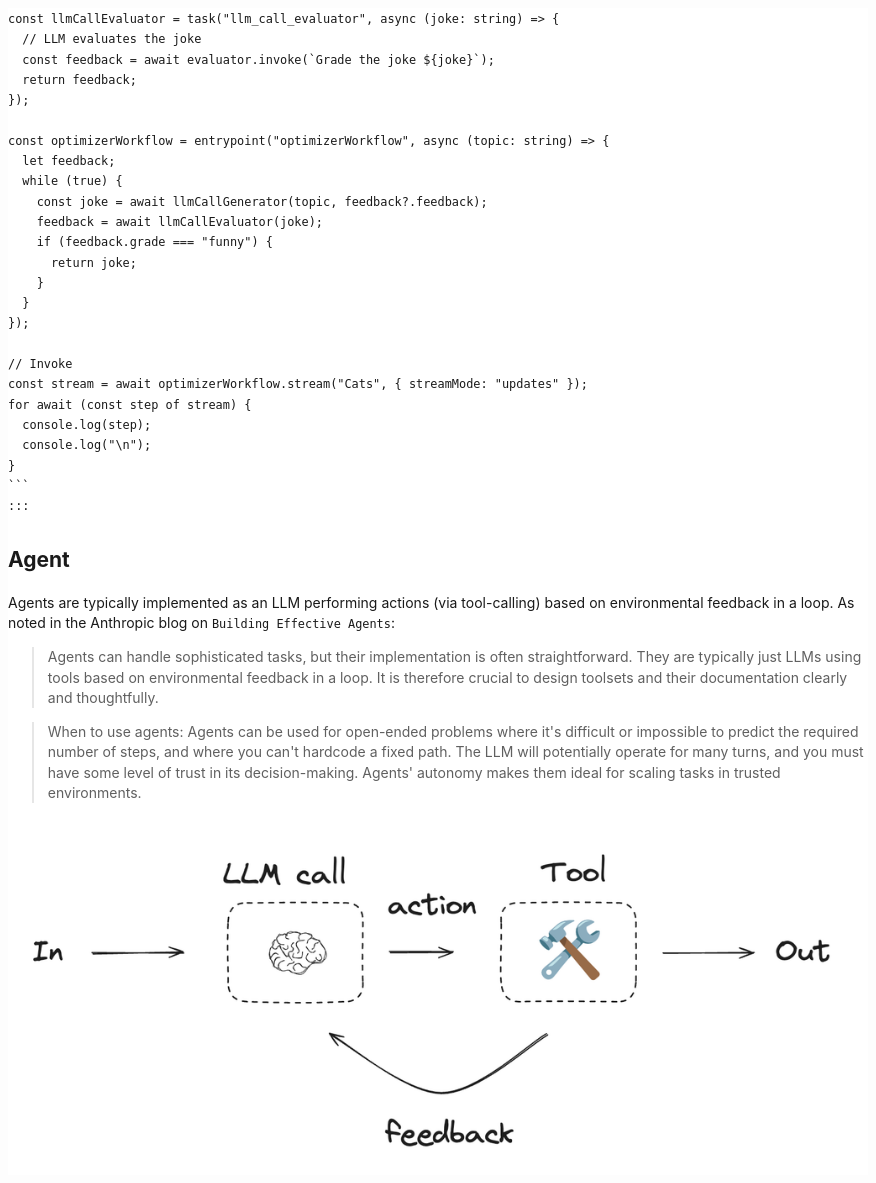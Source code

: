     const llmCallEvaluator = task("llm_call_evaluator", async (joke: string) => {
      // LLM evaluates the joke
      const feedback = await evaluator.invoke(`Grade the joke ${joke}`);
      return feedback;
    });

    const optimizerWorkflow = entrypoint("optimizerWorkflow", async (topic: string) => {
      let feedback;
      while (true) {
        const joke = await llmCallGenerator(topic, feedback?.feedback);
        feedback = await llmCallEvaluator(joke);
        if (feedback.grade === "funny") {
          return joke;
        }
      }
    });

    // Invoke
    const stream = await optimizerWorkflow.stream("Cats", { streamMode: "updates" });
    for await (const step of stream) {
      console.log(step);
      console.log("\n");
    }
    ```
    :::

## Agent

Agents are typically implemented as an LLM performing actions (via tool-calling) based on environmental feedback in a loop. As noted in the Anthropic blog on `Building Effective Agents`:

> Agents can handle sophisticated tasks, but their implementation is often straightforward. They are typically just LLMs using tools based on environmental feedback in a loop. It is therefore crucial to design toolsets and their documentation clearly and thoughtfully.

> When to use agents: Agents can be used for open-ended problems where it's difficult or impossible to predict the required number of steps, and where you can't hardcode a fixed path. The LLM will potentially operate for many turns, and you must have some level of trust in its decision-making. Agents' autonomy makes them ideal for scaling tasks in trusted environments.

![agent.png](./workflows/img/agent.png)
